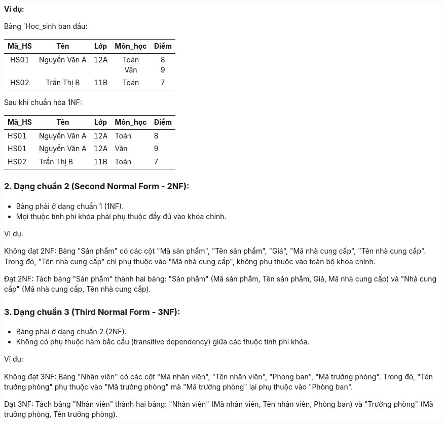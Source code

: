 **Ví dụ:**

Bảng `Hoc_sinh ban đầu:

| Mã_HS |      Tên     | Lớp |    Môn_học    |   Điểm    |
|:-----:|:------------:|:---:|:-------------:|:---------:|
| HS01  | Nguyễn Văn A | 12A | Toán<br/> Văn |8 <br/> 9  |
|  HS02   | Trần Thị B   | 11B |     Toán      |     7     |

Sau khi chuẩn hóa 1NF:

| Mã_HS | Tên | Lớp | Môn_học | Điểm |
|---|---|---|---|---|
| HS01 | Nguyễn Văn A | 12A | Toán | 8 |
| HS01 | Nguyễn Văn A | 12A | Văn | 9 |
| HS02 | Trần Thị B | 11B | Toán | 7 |



### 2. Dạng chuẩn 2 (Second Normal Form - 2NF):

* Bảng phải ở dạng chuẩn 1 (1NF).
* Mọi thuộc tính phi khóa phải phụ thuộc đầy đủ vào khóa chính.

Ví dụ:

Không đạt 2NF: Bảng "Sản phẩm" có các cột "Mã sản phẩm", "Tên sản phẩm", "Giá", "Mã nhà cung cấp", "Tên nhà cung cấp". Trong đó, "Tên nhà cung cấp" chỉ phụ thuộc vào "Mã nhà cung cấp", không phụ thuộc vào toàn bộ khóa chính.
    
Đạt 2NF: Tách bảng "Sản phẩm" thành hai bảng: "Sản phẩm" (Mã sản phẩm, Tên sản phẩm, Giá, Mã nhà cung cấp) và "Nhà cung cấp" (Mã nhà cung cấp, Tên nhà cung cấp).

### 3. Dạng chuẩn 3 (Third Normal Form - 3NF):

* Bảng phải ở dạng chuẩn 2 (2NF).
* Không có phụ thuộc hàm bắc cầu (transitive dependency) giữa các thuộc tính phi khóa.

Ví dụ:

Không đạt 3NF: Bảng "Nhân viên" có các cột "Mã nhân viên", "Tên nhân viên", "Phòng ban", "Mã trưởng phòng". Trong đó, "Tên trưởng phòng" phụ thuộc vào "Mã trưởng phòng" mà "Mã trưởng phòng" lại phụ thuộc vào "Phòng ban".

Đạt 3NF: Tách bảng "Nhân viên" thành hai bảng: "Nhân viên" (Mã nhân viên, Tên nhân viên, Phòng ban) và "Trưởng phòng" (Mã trưởng phòng, Tên trưởng phòng).
